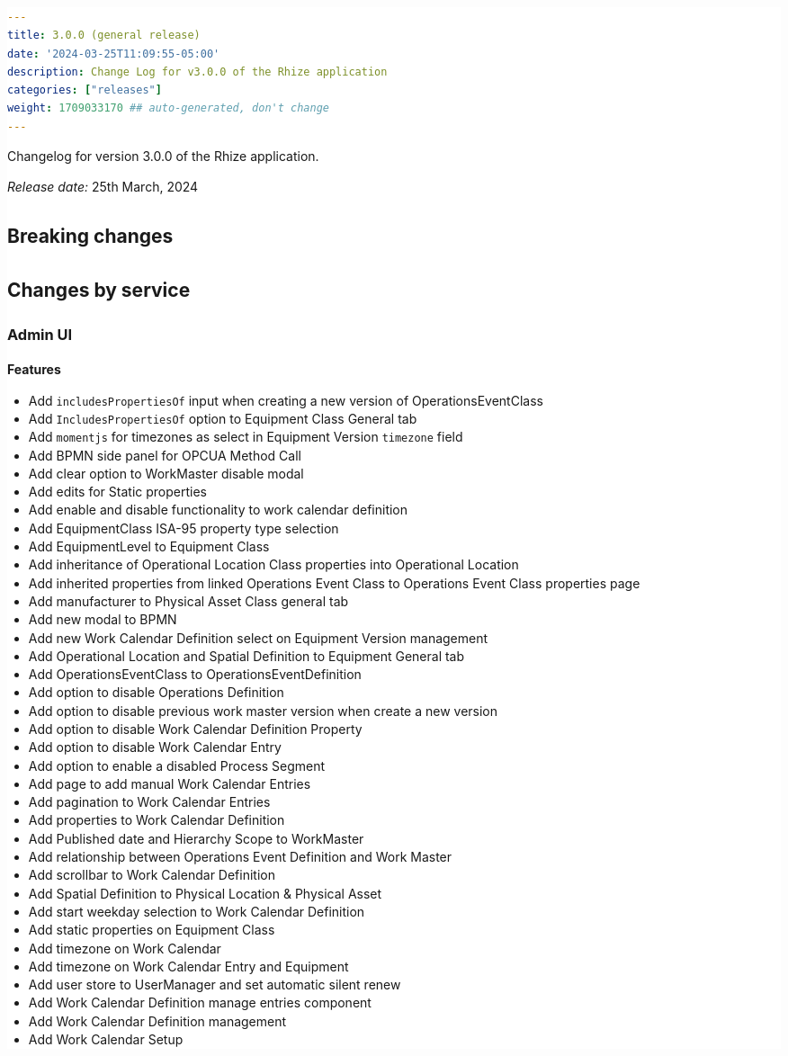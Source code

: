 ```yaml
---
title: 3.0.0 (general release)
date: '2024-03-25T11:09:55-05:00'
description: Change Log for v3.0.0 of the Rhize application
categories: ["releases"]
weight: 1709033170 ## auto-generated, don't change
---
```


Changelog for version 3.0.0 of the Rhize application.

_Release date:_ 25th March, 2024

## Breaking changes

## Changes by service

### Admin UI

**Features**

- Add `includesPropertiesOf` input when creating a new version of OperationsEventClass
- Add `IncludesPropertiesOf` option to Equipment Class General tab
- Add `momentjs` for timezones as select in Equipment Version `timezone` field
- Add BPMN side panel for OPCUA Method Call
- Add clear option to WorkMaster disable modal
- Add edits for Static properties
- Add enable and disable functionality to work calendar definition
- Add EquipmentClass ISA-95 property type selection
- Add EquipmentLevel to Equipment Class
- Add inheritance of Operational Location Class properties into Operational Location
- Add inherited properties from linked Operations Event Class to Operations Event Class properties page
- Add manufacturer to Physical Asset Class general tab
- Add new modal to BPMN
- Add new Work Calendar Definition select on Equipment Version management
- Add Operational Location and Spatial Definition to Equipment General tab
- Add OperationsEventClass to OperationsEventDefinition
- Add option to disable Operations Definition
- Add option to disable previous work master version when create a new version
- Add option to disable Work Calendar Definition Property
- Add option to disable Work Calendar Entry
- Add option to enable a disabled Process Segment
- Add page to add manual Work Calendar Entries
- Add pagination to Work Calendar Entries
- Add properties to Work Calendar Definition
- Add Published date and Hierarchy Scope to WorkMaster
- Add relationship between Operations Event Definition and Work Master
- Add scrollbar to Work Calendar Definition
- Add Spatial Definition to Physical Location & Physical Asset
- Add start weekday selection to Work Calendar Definition
- Add static properties on Equipment Class
- Add timezone on Work Calendar
- Add timezone on Work Calendar Entry and Equipment
- Add user store to UserManager and set automatic silent renew
- Add Work Calendar Definition manage entries component
- Add Work Calendar Definition management
- Add Work Calendar Setup
